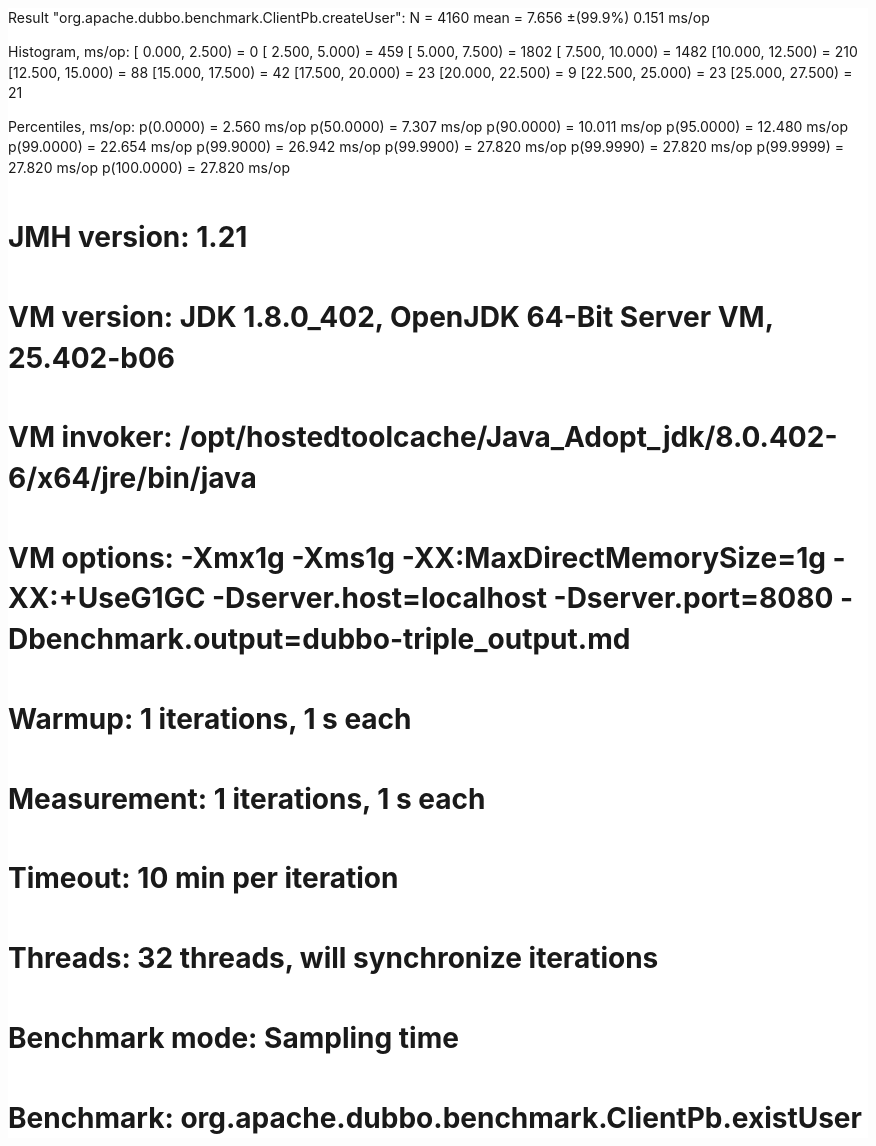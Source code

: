 

Result "org.apache.dubbo.benchmark.ClientPb.createUser":
  N = 4160
  mean =      7.656 ±(99.9%) 0.151 ms/op

  Histogram, ms/op:
    [ 0.000,  2.500) = 0 
    [ 2.500,  5.000) = 459 
    [ 5.000,  7.500) = 1802 
    [ 7.500, 10.000) = 1482 
    [10.000, 12.500) = 210 
    [12.500, 15.000) = 88 
    [15.000, 17.500) = 42 
    [17.500, 20.000) = 23 
    [20.000, 22.500) = 9 
    [22.500, 25.000) = 23 
    [25.000, 27.500) = 21 

  Percentiles, ms/op:
      p(0.0000) =      2.560 ms/op
     p(50.0000) =      7.307 ms/op
     p(90.0000) =     10.011 ms/op
     p(95.0000) =     12.480 ms/op
     p(99.0000) =     22.654 ms/op
     p(99.9000) =     26.942 ms/op
     p(99.9900) =     27.820 ms/op
     p(99.9990) =     27.820 ms/op
     p(99.9999) =     27.820 ms/op
    p(100.0000) =     27.820 ms/op


# JMH version: 1.21
# VM version: JDK 1.8.0_402, OpenJDK 64-Bit Server VM, 25.402-b06
# VM invoker: /opt/hostedtoolcache/Java_Adopt_jdk/8.0.402-6/x64/jre/bin/java
# VM options: -Xmx1g -Xms1g -XX:MaxDirectMemorySize=1g -XX:+UseG1GC -Dserver.host=localhost -Dserver.port=8080 -Dbenchmark.output=dubbo-triple_output.md
# Warmup: 1 iterations, 1 s each
# Measurement: 1 iterations, 1 s each
# Timeout: 10 min per iteration
# Threads: 32 threads, will synchronize iterations
# Benchmark mode: Sampling time
# Benchmark: org.apache.dubbo.benchmark.ClientPb.existUser
